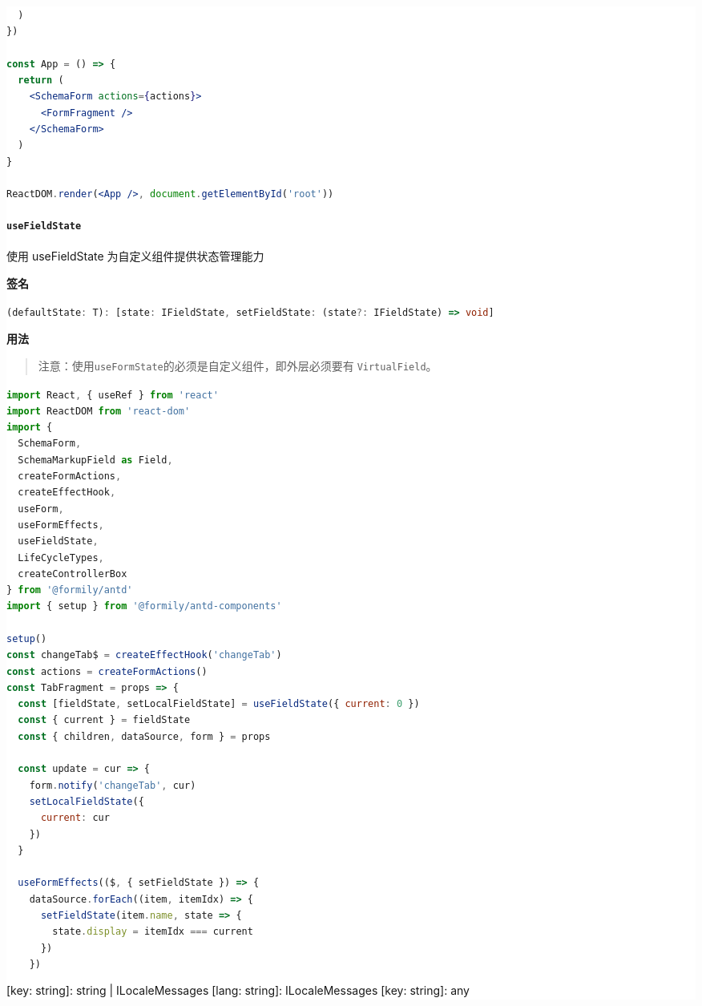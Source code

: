 ```jsx
  )
})

const App = () => {
  return (
    <SchemaForm actions={actions}>
      <FormFragment />
    </SchemaForm>
  )
}

ReactDOM.render(<App />, document.getElementById('root'))
```

#### `useFieldState`

使用 useFieldState 为自定义组件提供状态管理能力

**签名**

```typescript
(defaultState: T): [state: IFieldState, setFieldState: (state?: IFieldState) => void]
```

**用法**

> 注意：使用`useFormState`的必须是自定义组件，即外层必须要有 `VirtualField`。

```jsx
import React, { useRef } from 'react'
import ReactDOM from 'react-dom'
import {
  SchemaForm,
  SchemaMarkupField as Field,
  createFormActions,
  createEffectHook,
  useForm,
  useFormEffects,
  useFieldState,
  LifeCycleTypes,
  createControllerBox
} from '@formily/antd'
import { setup } from '@formily/antd-components'

setup()
const changeTab$ = createEffectHook('changeTab')
const actions = createFormActions()
const TabFragment = props => {
  const [fieldState, setLocalFieldState] = useFieldState({ current: 0 })
  const { current } = fieldState
  const { children, dataSource, form } = props

  const update = cur => {
    form.notify('changeTab', cur)
    setLocalFieldState({
      current: cur
    })
  }

  useFormEffects(($, { setFieldState }) => {
    dataSource.forEach((item, itemIdx) => {
      setFieldState(item.name, state => {
        state.display = itemIdx === current
      })
    })

```

  [key: string]: string | ILocaleMessages
  [lang: string]: ILocaleMessages
  [key: string]: any